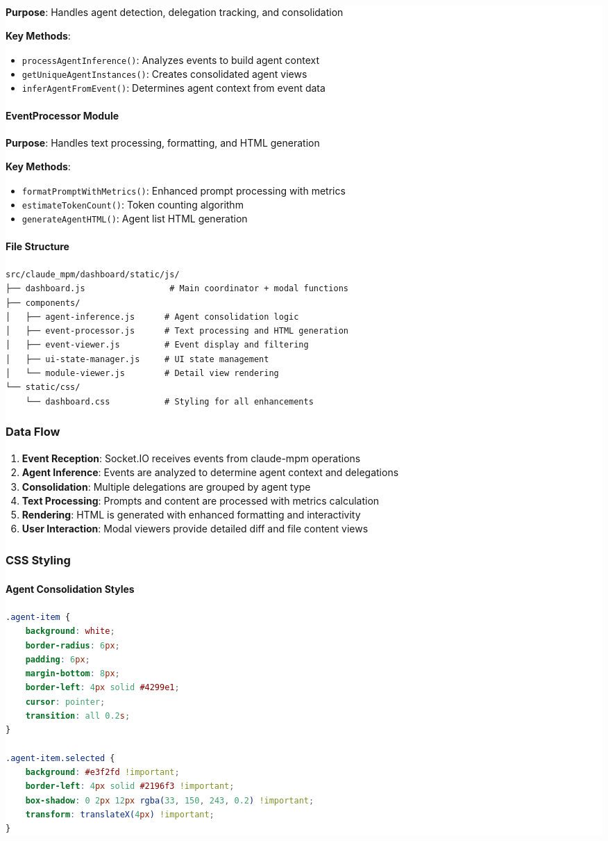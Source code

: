 **Purpose**: Handles agent detection, delegation tracking, and consolidation

**Key Methods**:
- `processAgentInference()`: Analyzes events to build agent context
- `getUniqueAgentInstances()`: Creates consolidated agent views
- `inferAgentFromEvent()`: Determines agent context from event data

#### EventProcessor Module

**Purpose**: Handles text processing, formatting, and HTML generation

**Key Methods**:
- `formatPromptWithMetrics()`: Enhanced prompt processing with metrics
- `estimateTokenCount()`: Token counting algorithm
- `generateAgentHTML()`: Agent list HTML generation

#### File Structure

```
src/claude_mpm/dashboard/static/js/
├── dashboard.js                 # Main coordinator + modal functions
├── components/
│   ├── agent-inference.js      # Agent consolidation logic
│   ├── event-processor.js      # Text processing and HTML generation
│   ├── event-viewer.js         # Event display and filtering
│   ├── ui-state-manager.js     # UI state management
│   └── module-viewer.js        # Detail view rendering
└── static/css/
    └── dashboard.css           # Styling for all enhancements
```

### Data Flow

1. **Event Reception**: Socket.IO receives events from claude-mpm operations
2. **Agent Inference**: Events are analyzed to determine agent context and delegations
3. **Consolidation**: Multiple delegations are grouped by agent type
4. **Text Processing**: Prompts and content are processed with metrics calculation
5. **Rendering**: HTML is generated with enhanced formatting and interactivity
6. **User Interaction**: Modal viewers provide detailed diff and file content views

### CSS Styling

#### Agent Consolidation Styles

```css
.agent-item {
    background: white;
    border-radius: 6px;
    padding: 6px;
    margin-bottom: 8px;
    border-left: 4px solid #4299e1;
    cursor: pointer;
    transition: all 0.2s;
}

.agent-item.selected {
    background: #e3f2fd !important;
    border-left: 4px solid #2196f3 !important;
    box-shadow: 0 2px 12px rgba(33, 150, 243, 0.2) !important;
    transform: translateX(4px) !important;
}
```
